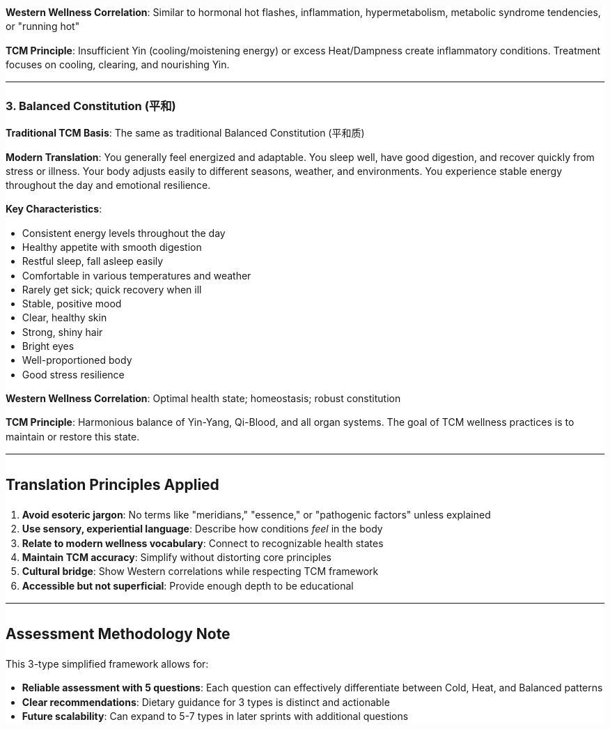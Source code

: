 **Western Wellness Correlation**: Similar to hormonal hot flashes, inflammation, hypermetabolism, metabolic syndrome tendencies, or "running hot"

**TCM Principle**: Insufficient Yin (cooling/moistening energy) or excess Heat/Dampness create inflammatory conditions. Treatment focuses on cooling, clearing, and nourishing Yin.

---

### 3. Balanced Constitution (平和)

**Traditional TCM Basis**: The same as traditional Balanced Constitution (平和质)

**Modern Translation**:
You generally feel energized and adaptable. You sleep well, have good digestion, and recover quickly from stress or illness. Your body adjusts easily to different seasons, weather, and environments. You experience stable energy throughout the day and emotional resilience.

**Key Characteristics**:
- Consistent energy levels throughout the day
- Healthy appetite with smooth digestion
- Restful sleep, fall asleep easily
- Comfortable in various temperatures and weather
- Rarely get sick; quick recovery when ill
- Stable, positive mood
- Clear, healthy skin
- Strong, shiny hair
- Bright eyes
- Well-proportioned body
- Good stress resilience

**Western Wellness Correlation**: Optimal health state; homeostasis; robust constitution

**TCM Principle**: Harmonious balance of Yin-Yang, Qi-Blood, and all organ systems. The goal of TCM wellness practices is to maintain or restore this state.

---

## Translation Principles Applied

1. **Avoid esoteric jargon**: No terms like "meridians," "essence," or "pathogenic factors" unless explained
2. **Use sensory, experiential language**: Describe how conditions *feel* in the body
3. **Relate to modern wellness vocabulary**: Connect to recognizable health states
4. **Maintain TCM accuracy**: Simplify without distorting core principles
5. **Cultural bridge**: Show Western correlations while respecting TCM framework
6. **Accessible but not superficial**: Provide enough depth to be educational

---

## Assessment Methodology Note

This 3-type simplified framework allows for:
- **Reliable assessment with 5 questions**: Each question can effectively differentiate between Cold, Heat, and Balanced patterns
- **Clear recommendations**: Dietary guidance for 3 types is distinct and actionable
- **Future scalability**: Can expand to 5-7 types in later sprints with additional questions
